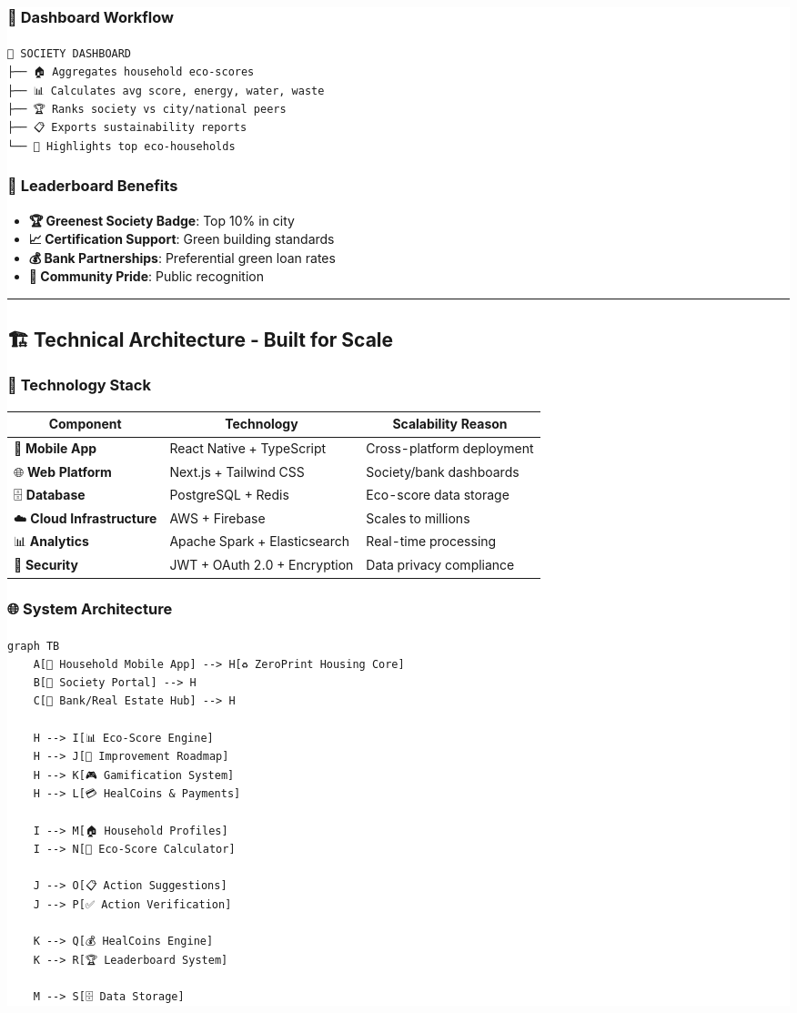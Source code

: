</div>

### 🔄 **Dashboard Workflow**
```
🏡 SOCIETY DASHBOARD
├── 🏠 Aggregates household eco-scores
├── 📊 Calculates avg score, energy, water, waste
├── 🏆 Ranks society vs city/national peers
├── 📋 Exports sustainability reports
└── 🌟 Highlights top eco-households
```

### 🎯 **Leaderboard Benefits**
- **🏆 Greenest Society Badge**: Top 10% in city
- **📈 Certification Support**: Green building standards
- **💰 Bank Partnerships**: Preferential green loan rates
- **🌱 Community Pride**: Public recognition

---

## 🏗️ **Technical Architecture - Built for Scale**

### 🔧 **Technology Stack**

<div align="center">

| Component | Technology | Scalability Reason |
|-----------|------------|-------------------|
| 📱 **Mobile App** | React Native + TypeScript | Cross-platform deployment |
| 🌐 **Web Platform** | Next.js + Tailwind CSS | Society/bank dashboards |
| 🗄️ **Database** | PostgreSQL + Redis | Eco-score data storage |
| ☁️ **Cloud Infrastructure** | AWS + Firebase | Scales to millions |
| 📊 **Analytics** | Apache Spark + Elasticsearch | Real-time processing |
| 🔐 **Security** | JWT + OAuth 2.0 + Encryption | Data privacy compliance |

</div>

### 🌐 **System Architecture**

```mermaid
graph TB
    A[📱 Household Mobile App] --> H[♻️ ZeroPrint Housing Core]
    B[🏡 Society Portal] --> H
    C[🏦 Bank/Real Estate Hub] --> H
    
    H --> I[📊 Eco-Score Engine]
    H --> J[🌱 Improvement Roadmap]
    H --> K[🎮 Gamification System]
    H --> L[💳 HealCoins & Payments]
    
    I --> M[🏠 Household Profiles]
    I --> N[🔄 Eco-Score Calculator]
    
    J --> O[📋 Action Suggestions]
    J --> P[✅ Action Verification]
    
    K --> Q[💰 HealCoins Engine]
    K --> R[🏆 Leaderboard System]
    
    M --> S[🗄️ Data Storage]
```
